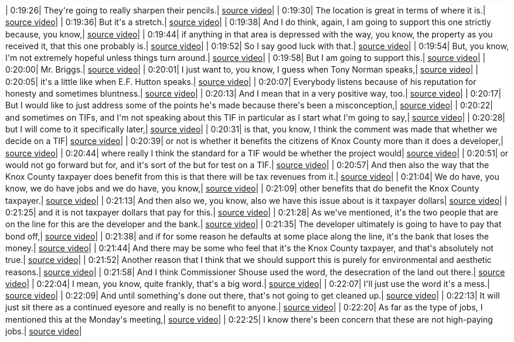 | 0:19:26| They're going to really sharpen their pencils.| [source video](https://archive.org/details/cocom110725part2?start=1166)|
| 0:19:30| The location is great in terms of where it is.| [source video](https://archive.org/details/cocom110725part2?start=1170)|
| 0:19:36| But it's a stretch.| [source video](https://archive.org/details/cocom110725part2?start=1176)|
| 0:19:38| And I do think, again, I am going to support this one strictly because, you know,| [source video](https://archive.org/details/cocom110725part2?start=1178)|
| 0:19:44| if anything in that area is depressed with the way, you know, the property as you received it, that this one probably is.| [source video](https://archive.org/details/cocom110725part2?start=1184)|
| 0:19:52| So I say good luck with that.| [source video](https://archive.org/details/cocom110725part2?start=1192)|
| 0:19:54| But, you know, I'm not extremely hopeful unless things turn around.| [source video](https://archive.org/details/cocom110725part2?start=1194)|
| 0:19:58| But I am going to support this.| [source video](https://archive.org/details/cocom110725part2?start=1198)|
| 0:20:00| Mr. Briggs.| [source video](https://archive.org/details/cocom110725part2?start=1200)|
| 0:20:01| I just want to, you know, I guess when Tony Norman speaks,| [source video](https://archive.org/details/cocom110725part2?start=1201)|
| 0:20:05| it's a little like when E.F. Hutton speaks.| [source video](https://archive.org/details/cocom110725part2?start=1205)|
| 0:20:07| Everybody listens because of his reputation for honesty and sometimes bluntness.| [source video](https://archive.org/details/cocom110725part2?start=1207)|
| 0:20:13| And I mean that in a very positive way, too.| [source video](https://archive.org/details/cocom110725part2?start=1213)|
| 0:20:17| But I would like to just address some of the points he's made because there's been a misconception,| [source video](https://archive.org/details/cocom110725part2?start=1217)|
| 0:20:22| and sometimes on TIFs, and I'm not speaking about this TIF in particular as I start what I'm going to say,| [source video](https://archive.org/details/cocom110725part2?start=1222)|
| 0:20:28| but I will come to it specifically later,| [source video](https://archive.org/details/cocom110725part2?start=1228)|
| 0:20:31| is that, you know, I think the comment was made that whether we decide on a TIF| [source video](https://archive.org/details/cocom110725part2?start=1231)|
| 0:20:39| or not is whether it benefits the citizens of Knox County more than it does a developer,| [source video](https://archive.org/details/cocom110725part2?start=1239)|
| 0:20:44| where really I think the standard for a TIF would be whether the project would| [source video](https://archive.org/details/cocom110725part2?start=1244)|
| 0:20:51| or would not go forward but for, and it's sort of the but for test on a TIF.| [source video](https://archive.org/details/cocom110725part2?start=1251)|
| 0:20:57| And then also the way that the Knox County taxpayer does benefit from this is that there will be tax revenues from it.| [source video](https://archive.org/details/cocom110725part2?start=1257)|
| 0:21:04| We do have, you know, we do have jobs and we do have, you know,| [source video](https://archive.org/details/cocom110725part2?start=1264)|
| 0:21:09| other benefits that do benefit the Knox County taxpayer.| [source video](https://archive.org/details/cocom110725part2?start=1269)|
| 0:21:13| And then also we, you know, also we have this issue about is it taxpayer dollars| [source video](https://archive.org/details/cocom110725part2?start=1273)|
| 0:21:25| and it is not taxpayer dollars that pay for this.| [source video](https://archive.org/details/cocom110725part2?start=1285)|
| 0:21:28| As we've mentioned, it's the two people that are on the line for this are the developer and the bank.| [source video](https://archive.org/details/cocom110725part2?start=1288)|
| 0:21:35| The developer ultimately is going to have to pay that bond off,| [source video](https://archive.org/details/cocom110725part2?start=1295)|
| 0:21:38| and if for some reason he defaults at some place along the line, it's the bank that loses the money.| [source video](https://archive.org/details/cocom110725part2?start=1298)|
| 0:21:44| And there may be some who feel that it's the Knox County taxpayer, and that's absolutely not true.| [source video](https://archive.org/details/cocom110725part2?start=1304)|
| 0:21:52| Another reason that I think that we should support this is purely for environmental and aesthetic reasons.| [source video](https://archive.org/details/cocom110725part2?start=1312)|
| 0:21:58| And I think Commissioner Shouse used the word, the desecration of the land out there.| [source video](https://archive.org/details/cocom110725part2?start=1318)|
| 0:22:04| I mean, you know, quite frankly, that's a big word.| [source video](https://archive.org/details/cocom110725part2?start=1324)|
| 0:22:07| I'll just use the word it's a mess.| [source video](https://archive.org/details/cocom110725part2?start=1327)|
| 0:22:09| And until something's done out there, that's not going to get cleaned up.| [source video](https://archive.org/details/cocom110725part2?start=1329)|
| 0:22:13| It will just sit there as a continued eyesore and really is no benefit to anyone.| [source video](https://archive.org/details/cocom110725part2?start=1333)|
| 0:22:20| As far as the type of jobs, I mentioned this at the Monday's meeting,| [source video](https://archive.org/details/cocom110725part2?start=1340)|
| 0:22:25| I know there's been concern that these are not high-paying jobs.| [source video](https://archive.org/details/cocom110725part2?start=1345)|